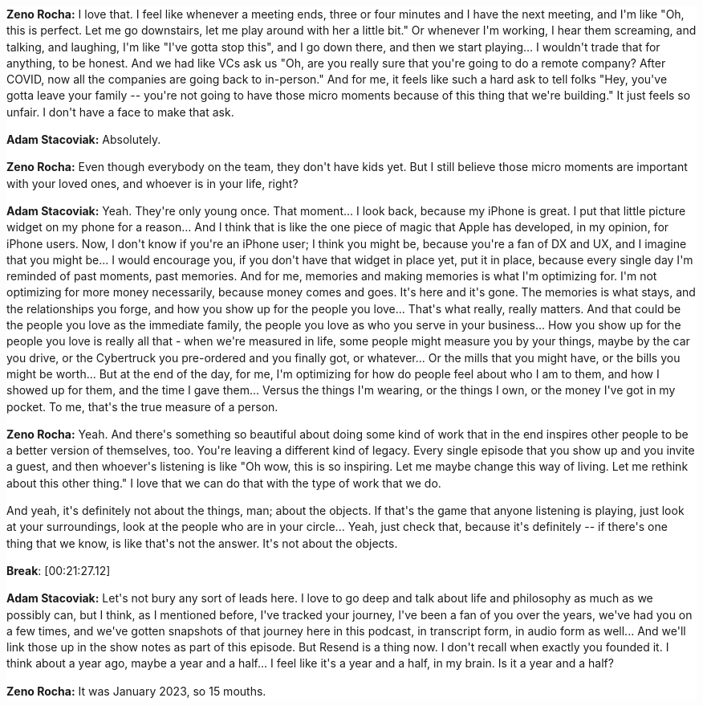 **Zeno Rocha:** I love that. I feel like whenever a meeting ends, three or four minutes and I have the next meeting, and I'm like "Oh, this is perfect. Let me go downstairs, let me play around with her a little bit." Or whenever I'm working, I hear them screaming, and talking, and laughing, I'm like "I've gotta stop this", and I go down there, and then we start playing... I wouldn't trade that for anything, to be honest. And we had like VCs ask us "Oh, are you really sure that you're going to do a remote company? After COVID, now all the companies are going back to in-person." And for me, it feels like such a hard ask to tell folks "Hey, you've gotta leave your family -- you're not going to have those micro moments because of this thing that we're building." It just feels so unfair. I don't have a face to make that ask.

**Adam Stacoviak:** Absolutely.

**Zeno Rocha:** Even though everybody on the team, they don't have kids yet. But I still believe those micro moments are important with your loved ones, and whoever is in your life, right?

**Adam Stacoviak:** Yeah. They're only young once. That moment... I look back, because my iPhone is great. I put that little picture widget on my phone for a reason... And I think that is like the one piece of magic that Apple has developed, in my opinion, for iPhone users. Now, I don't know if you're an iPhone user; I think you might be, because you're a fan of DX and UX, and I imagine that you might be... I would encourage you, if you don't have that widget in place yet, put it in place, because every single day I'm reminded of past moments, past memories. And for me, memories and making memories is what I'm optimizing for. I'm not optimizing for more money necessarily, because money comes and goes. It's here and it's gone. The memories is what stays, and the relationships you forge, and how you show up for the people you love... That's what really, really matters. And that could be the people you love as the immediate family, the people you love as who you serve in your business... How you show up for the people you love is really all that - when we're measured in life, some people might measure you by your things, maybe by the car you drive, or the Cybertruck you pre-ordered and you finally got, or whatever... Or the mills that you might have, or the bills you might be worth... But at the end of the day, for me, I'm optimizing for how do people feel about who I am to them, and how I showed up for them, and the time I gave them... Versus the things I'm wearing, or the things I own, or the money I've got in my pocket. To me, that's the true measure of a person.

**Zeno Rocha:** Yeah. And there's something so beautiful about doing some kind of work that in the end inspires other people to be a better version of themselves, too. You're leaving a different kind of legacy. Every single episode that you show up and you invite a guest, and then whoever's listening is like "Oh wow, this is so inspiring. Let me maybe change this way of living. Let me rethink about this other thing." I love that we can do that with the type of work that we do.

And yeah, it's definitely not about the things, man; about the objects. If that's the game that anyone listening is playing, just look at your surroundings, look at the people who are in your circle... Yeah, just check that, because it's definitely -- if there's one thing that we know, is like that's not the answer. It's not about the objects.

**Break**: \[00:21:27.12\]

**Adam Stacoviak:** Let's not bury any sort of leads here. I love to go deep and talk about life and philosophy as much as we possibly can, but I think, as I mentioned before, I've tracked your journey, I've been a fan of you over the years, we've had you on a few times, and we've gotten snapshots of that journey here in this podcast, in transcript form, in audio form as well... And we'll link those up in the show notes as part of this episode. But Resend is a thing now. I don't recall when exactly you founded it. I think about a year ago, maybe a year and a half... I feel like it's a year and a half, in my brain. Is it a year and a half?

**Zeno Rocha:** It was January 2023, so 15 mouths.
